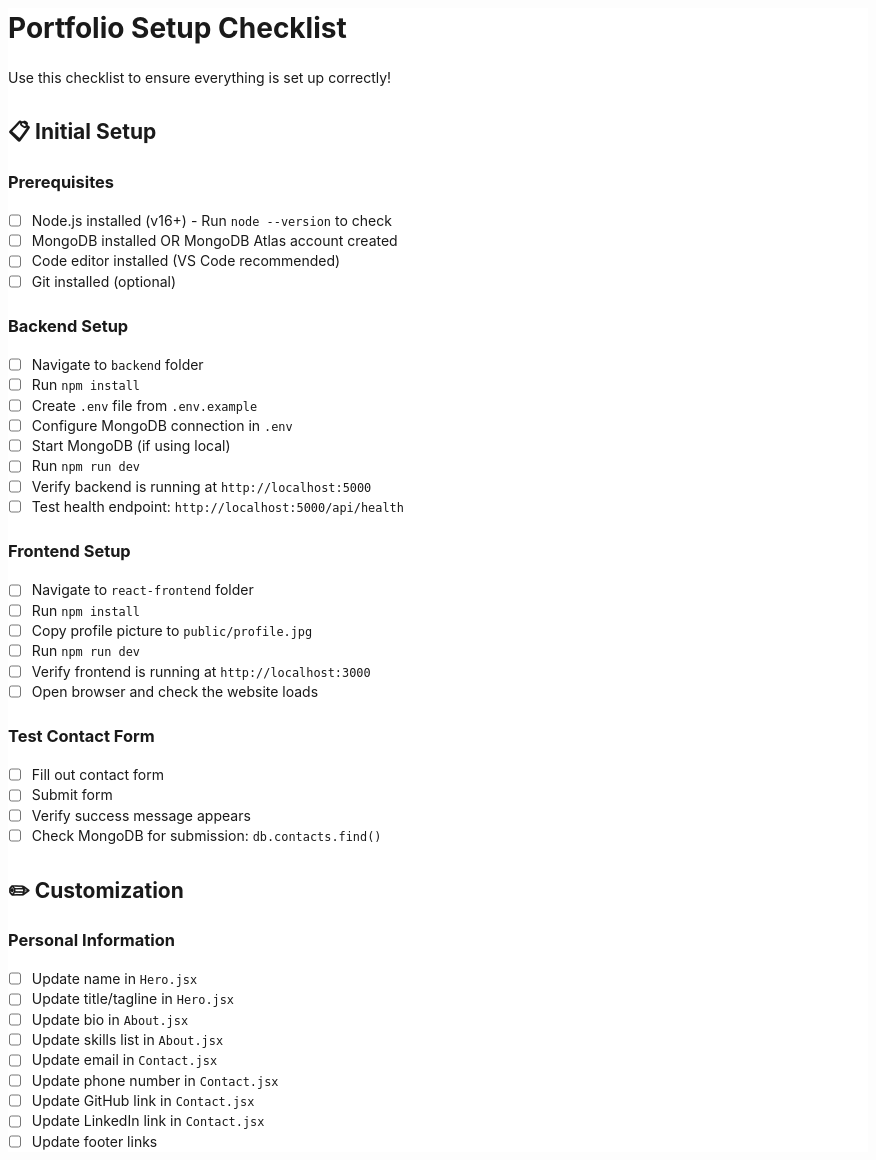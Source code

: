 # Portfolio Setup Checklist

Use this checklist to ensure everything is set up correctly!

## 📋 Initial Setup

### Prerequisites
- [ ] Node.js installed (v16+) - Run `node --version` to check
- [ ] MongoDB installed OR MongoDB Atlas account created
- [ ] Code editor installed (VS Code recommended)
- [ ] Git installed (optional)

### Backend Setup
- [ ] Navigate to `backend` folder
- [ ] Run `npm install`
- [ ] Create `.env` file from `.env.example`
- [ ] Configure MongoDB connection in `.env`
- [ ] Start MongoDB (if using local)
- [ ] Run `npm run dev`
- [ ] Verify backend is running at `http://localhost:5000`
- [ ] Test health endpoint: `http://localhost:5000/api/health`

### Frontend Setup
- [ ] Navigate to `react-frontend` folder
- [ ] Run `npm install`
- [ ] Copy profile picture to `public/profile.jpg`
- [ ] Run `npm run dev`
- [ ] Verify frontend is running at `http://localhost:3000`
- [ ] Open browser and check the website loads

### Test Contact Form
- [ ] Fill out contact form
- [ ] Submit form
- [ ] Verify success message appears
- [ ] Check MongoDB for submission: `db.contacts.find()`

## ✏️ Customization

### Personal Information
- [ ] Update name in `Hero.jsx`
- [ ] Update title/tagline in `Hero.jsx`
- [ ] Update bio in `About.jsx`
- [ ] Update skills list in `About.jsx`
- [ ] Update email in `Contact.jsx`
- [ ] Update phone number in `Contact.jsx`
- [ ] Update GitHub link in `Contact.jsx`
- [ ] Update LinkedIn link in `Contact.jsx`
- [ ] Update footer links
